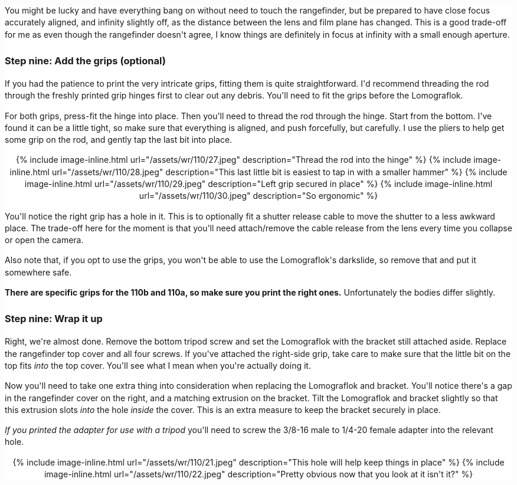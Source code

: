 You might be lucky and have everything bang on without need to touch the rangefinder, but be prepared to have close focus accurately aligned, and infinity slightly off, as the distance between the lens and film plane has changed. This is a good trade-off for me as even though the rangefinder doesn't agree, I know things are definitely in focus at infinity with a small enough aperture.

### Step nine: Add the grips (optional)
If you had the patience to print the very intricate grips, fitting them is quite straightforward. I'd recommend threading the rod through the freshly printed grip hinges first to clear out any debris. You'll need to fit the grips before the Lomograflok. 

For both grips, press-fit the hinge into place. Then you'll need to thread the rod through the hinge. Start from the bottom. I've found it can be a little tight, so make sure that everything is aligned, and push forcefully, but carefully. I use the pliers to help get some grip on the rod, and gently tap the last bit into place.

<div style="text-align:center">
{% include image-inline.html url="/assets/wr/110/27.jpeg" description="Thread the rod into the hinge" %}
{% include image-inline.html url="/assets/wr/110/28.jpeg" description="This last little bit is easiest to tap in with a smaller hammer" %}
{% include image-inline.html url="/assets/wr/110/29.jpeg" description="Left grip secured in place" %}
{% include image-inline.html url="/assets/wr/110/30.jpeg" description="So ergonomic" %}
</div>

You'll notice the right grip has a hole in it. This is to optionally fit a shutter release cable to move the shutter to a less awkward place. The trade-off here for the moment is that you'll need attach/remove the cable release from the lens every time you collapse or open the camera.

Also note that, if you opt to use the grips, you won't be able to use the Lomograflok's darkslide, so remove that and put it somewhere safe.

<strong>There are specific grips for the 110b and 110a, so make sure you print the right ones.</strong> Unfortunately the bodies differ slightly.

### Step nine: Wrap it up
Right, we're almost done. Remove the bottom tripod screw and set the Lomograflok with the bracket still attached aside. Replace the rangefinder top cover and all four screws. If you've attached the right-side grip, take care to make sure that the little bit on the top fits _into_ the top cover. You'll see what I mean when you're actually doing it. 

Now you'll need to take one extra thing into consideration when replacing the Lomograflok and bracket. You'll notice there's a gap in the rangefinder cover on the right, and a matching extrusion on the bracket. Tilt the Lomograflok and bracket slightly so that this extrusion slots _into_ the hole _inside_ the cover. This is an extra measure to keep the bracket securely in place. 

<em>If you printed the adapter for use with a tripod</em> you'll need to screw the 3/8-16 male to 1/4-20 female adapter into the relevant hole. 

<div style="text-align:center">
{% include image-inline.html url="/assets/wr/110/21.jpeg" description="This hole will help keep things in place" %}
{% include image-inline.html url="/assets/wr/110/22.jpeg" description="Pretty obvious now that you look at it isn't it?" %}
</div>

